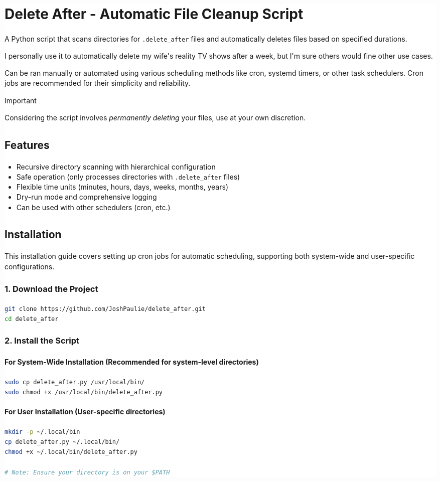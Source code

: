 # Delete After - Automatic File Cleanup Script

A Python script that scans directories for `.delete_after` files and automatically deletes files based on specified durations.

I personally use it to automatically delete my wife's reality TV shows after a week, but I'm sure others would fine other use cases.

Can be ran manually or automated using various scheduling methods like cron, systemd timers, or other task schedulers. Cron jobs are recommended for their simplicity and reliability.

> [!Important]
> Considering the script involves *permanently deleting* your files, use at your own discretion.

## Features

- Recursive directory scanning with hierarchical configuration
- Safe operation (only processes directories with `.delete_after` files)
- Flexible time units (minutes, hours, days, weeks, months, years)
- Dry-run mode and comprehensive logging
- Can be used with other schedulers (cron, etc.)

## Installation

This installation guide covers setting up cron jobs for automatic scheduling, supporting both system-wide and user-specific configurations.

### 1. Download the Project

```bash
git clone https://github.com/JoshPaulie/delete_after.git
cd delete_after
```

### 2. Install the Script

#### For System-Wide Installation (Recommended for system-level directories)

```bash
sudo cp delete_after.py /usr/local/bin/
sudo chmod +x /usr/local/bin/delete_after.py
```

#### For User Installation (User-specific directories)

```bash
mkdir -p ~/.local/bin
cp delete_after.py ~/.local/bin/
chmod +x ~/.local/bin/delete_after.py

# Note: Ensure your directory is on your $PATH
```
